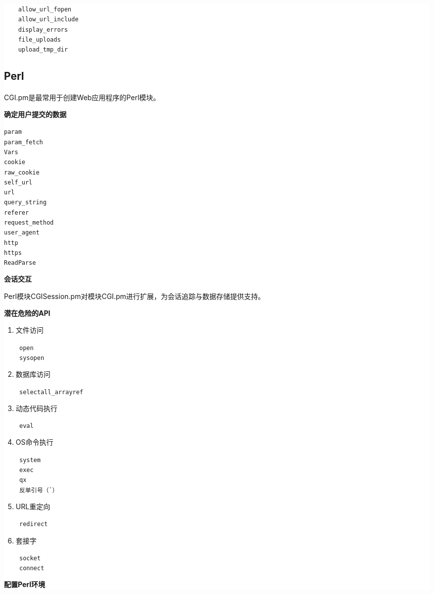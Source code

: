         allow_url_fopen
        allow_url_include
        display_errors
        file_uploads
        upload_tmp_dir

## Perl

CGI.pm是最常用于创建Web应用程序的Perl模块。

**确定用户提交的数据**

    param
    param_fetch
    Vars
    cookie
    raw_cookie
    self_url
    url
    query_string
    referer
    request_method
    user_agent
    http
    https
    ReadParse

**会话交互**

Perl模块CGISession.pm对模块CGI.pm进行扩展，为会话追踪与数据存储提供支持。

**潜在危险的API**

1. 文件访问

        open
        sysopen

2. 数据库访问

        selectall_arrayref

3. 动态代码执行

        eval

4. OS命令执行

        system
        exec
        qx
        反单引号（`）

5. URL重定向

        redirect

6. 套接字

        socket
        connect

**配置Perl环境**








